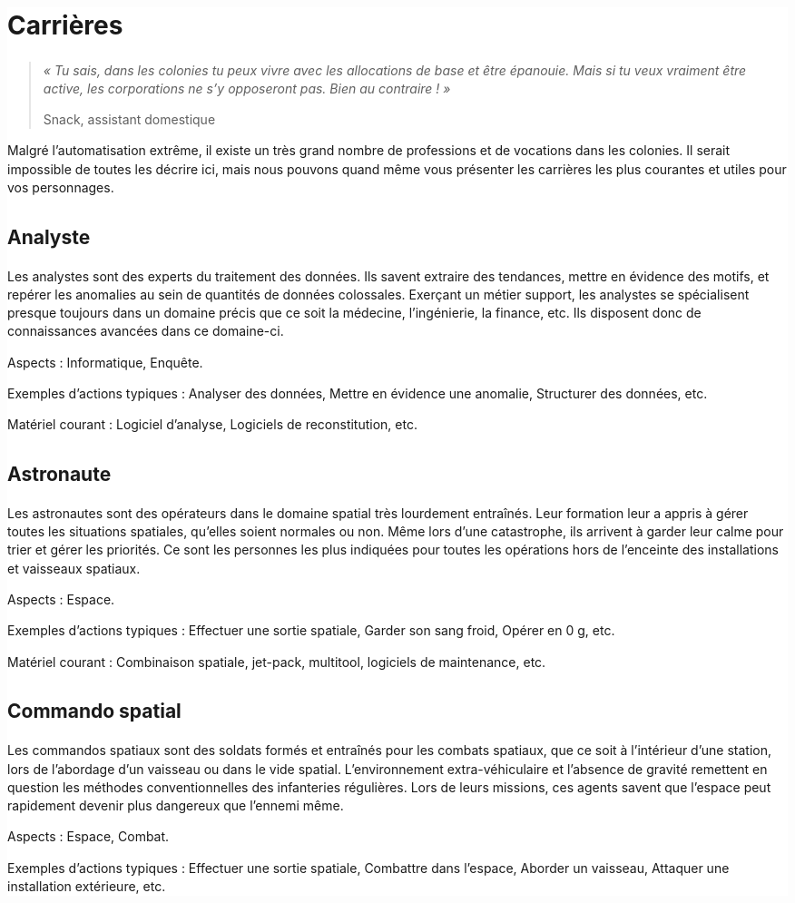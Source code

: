 # Carrières

> *« Tu sais, dans les colonies tu peux vivre avec les allocations de base et être épanouie. Mais si tu veux vraiment être active, les corporations ne s’y opposeront pas. Bien au contraire ! »*
>
> Snack, assistant domestique

Malgré l’automatisation extrême, il existe un très grand nombre de professions et de vocations dans les colonies. Il serait impossible de toutes les décrire ici, mais nous pouvons quand même vous présenter les carrières les plus courantes et utiles pour vos personnages.

## Analyste

Les analystes sont des experts du traitement des données. Ils savent extraire des tendances, mettre en évidence des motifs, et repérer les anomalies au sein de quantités de données colossales. Exerçant un métier support, les analystes se spécialisent presque toujours dans un domaine précis que ce soit la médecine, l’ingénierie, la finance, etc. Ils disposent donc de connaissances avancées dans ce domaine-ci.

Aspects : Informatique, Enquête.

Exemples d’actions typiques : Analyser des données, Mettre en évidence une anomalie, Structurer des données, etc.

Matériel courant : Logiciel d’analyse, Logiciels de reconstitution, etc.

## Astronaute

Les astronautes sont des opérateurs dans le domaine spatial très lourdement entraînés. Leur formation leur a appris à gérer toutes les situations spatiales, qu’elles soient normales ou non. Même lors d’une catastrophe, ils arrivent à garder leur calme pour trier et gérer les priorités. Ce sont les personnes les plus indiquées pour toutes les opérations hors de l’enceinte des installations et vaisseaux spatiaux.

Aspects : Espace.

Exemples d’actions typiques : Effectuer une sortie spatiale, Garder son sang froid, Opérer en 0 g, etc.

Matériel courant : Combinaison spatiale, jet-pack, multitool, logiciels de maintenance, etc.

## Commando spatial

Les commandos spatiaux sont des soldats formés et entraînés pour les combats spatiaux, que ce soit à l’intérieur d’une station, lors de l’abordage d’un vaisseau ou dans le vide spatial. L’environnement extra-véhiculaire et l’absence de gravité remettent en question les méthodes conventionnelles des infanteries régulières. Lors de leurs missions, ces agents savent que l’espace peut rapidement devenir plus dangereux que l’ennemi même.

Aspects : Espace, Combat.

Exemples d’actions typiques : Effectuer une sortie spatiale, Combattre dans l’espace, Aborder un vaisseau, Attaquer une installation extérieure, etc.
